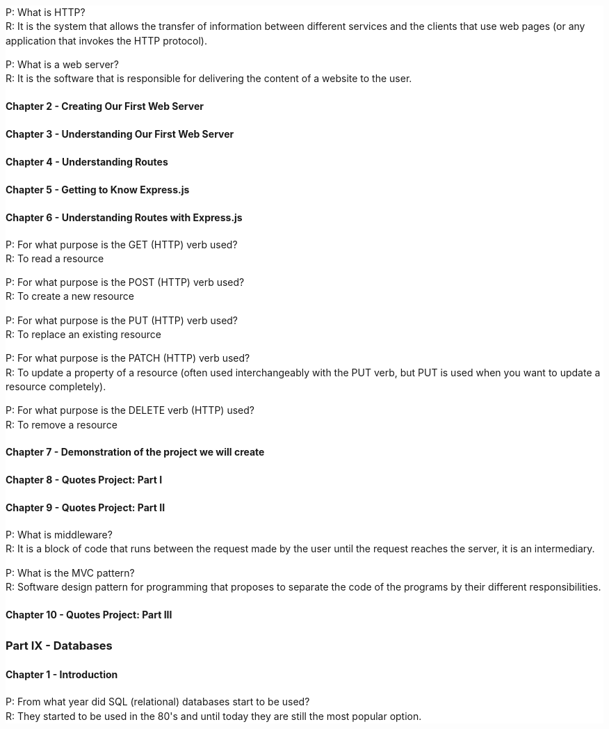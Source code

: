P: What is HTTP?  
R: It is the system that allows the transfer of information between different services and the clients that use web pages (or any application that invokes the HTTP protocol).

P: What is a web server?  
R: It is the software that is responsible for delivering the content of a website to the user.

#### Chapter 2 - Creating Our First Web Server

#### Chapter 3 - Understanding Our First Web Server

#### Chapter 4 - Understanding Routes

#### Chapter 5 - Getting to Know Express.js

#### Chapter 6 - Understanding Routes with Express.js

P: For what purpose is the GET (HTTP) verb used?  
R: To read a resource

P: For what purpose is the POST (HTTP) verb used?  
R: To create a new resource

P: For what purpose is the PUT (HTTP) verb used?  
R: To replace an existing resource

P: For what purpose is the PATCH (HTTP) verb used?  
R: To update a property of a resource (often used interchangeably with the PUT verb, but PUT is used when you want to update a resource completely).

P: For what purpose is the DELETE verb (HTTP) used?  
R: To remove a resource

#### Chapter 7 - Demonstration of the project we will create

#### Chapter 8 - Quotes Project: Part I

#### Chapter 9 - Quotes Project: Part II

P: What is middleware?  
R: It is a block of code that runs between the request made by the user until the request reaches the server, it is an intermediary.

P: What is the MVC pattern?  
R: Software design pattern for programming that proposes to separate the code of the programs by their different responsibilities.

#### Chapter 10 - Quotes Project: Part III

### Part IX - Databases

#### Chapter 1 - Introduction

P: From what year did SQL (relational) databases start to be used?  
R: They started to be used in the 80's and until today they are still the most popular option.

